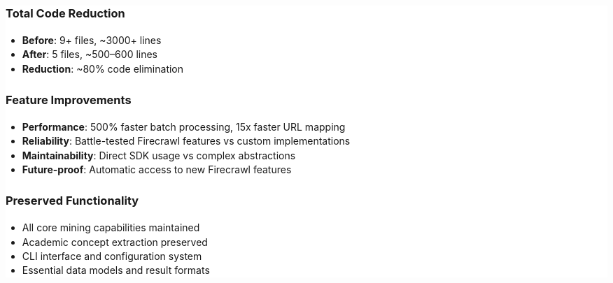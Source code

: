 ### Total Code Reduction
- **Before**: 9+ files, ~3000+ lines
- **After**: 5 files, ~500–600 lines
- **Reduction**: ~80% code elimination

### Feature Improvements
- **Performance**: 500% faster batch processing, 15x faster URL mapping
- **Reliability**: Battle-tested Firecrawl features vs custom implementations
- **Maintainability**: Direct SDK usage vs complex abstractions
- **Future-proof**: Automatic access to new Firecrawl features

### Preserved Functionality
- All core mining capabilities maintained
- Academic concept extraction preserved
- CLI interface and configuration system
- Essential data models and result formats
